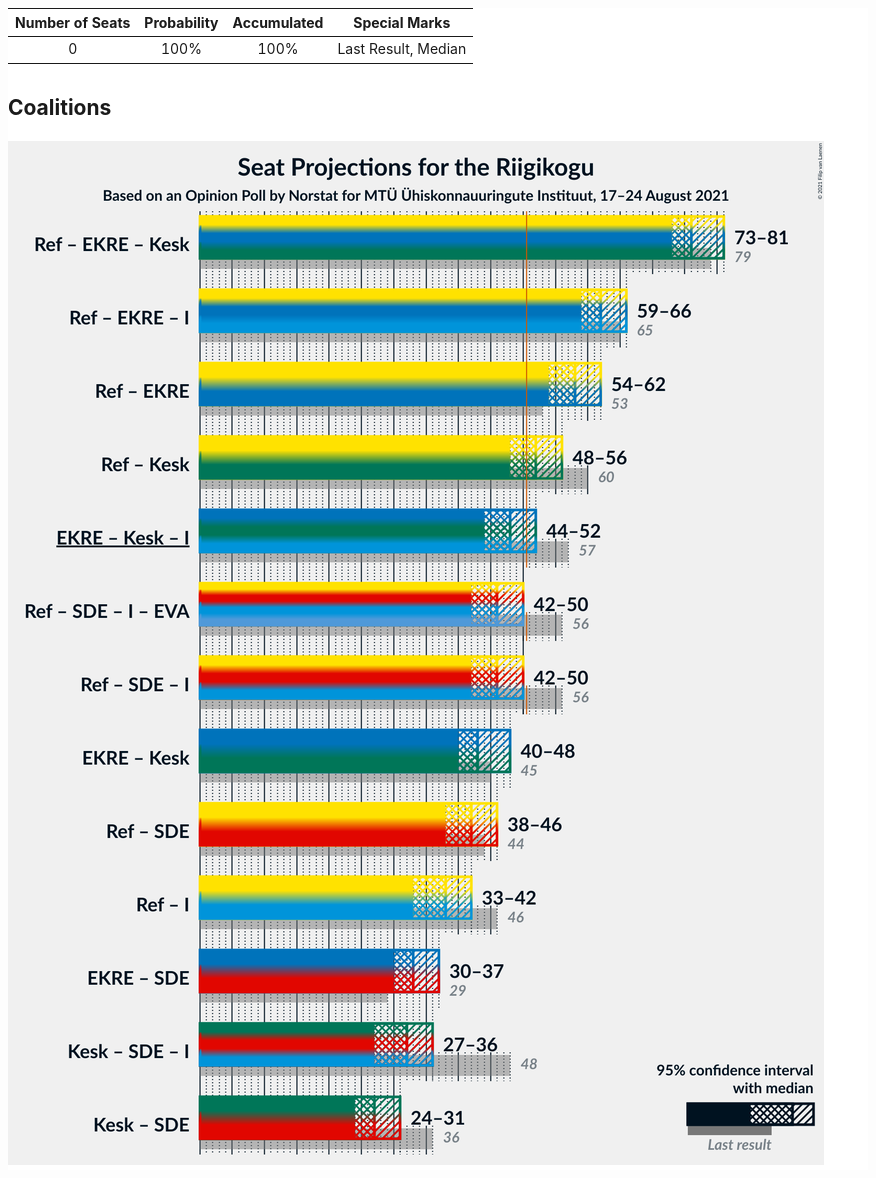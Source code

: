 
| Number of Seats | Probability | Accumulated | Special Marks |
|:---------------:|:-----------:|:-----------:|:-------------:|
| 0 | 100% | 100% | Last Result, Median |


## Coalitions

![Graph with coalitions seats not yet produced](2021-08-24-Norstat-coalitions-seats.png "Coalitions Seats")
